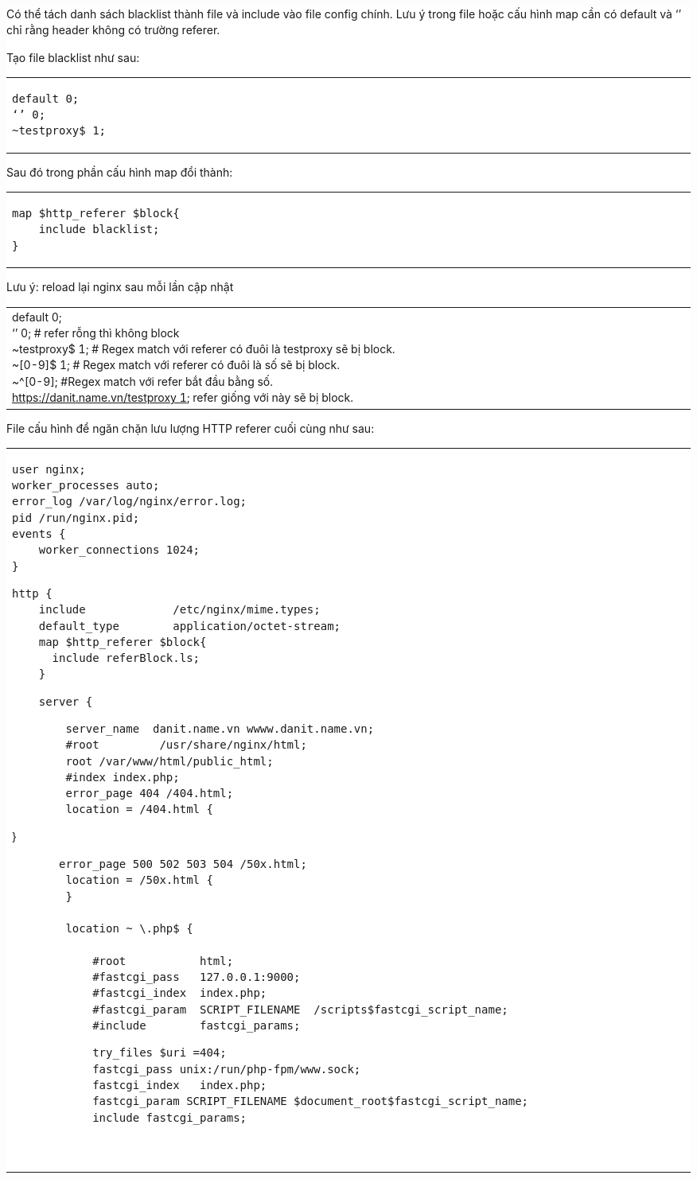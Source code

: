 Có thể tách danh sách blacklist thành file và include vào file config chính. Lưu ý trong file hoặc cấu hình map cần có default và ‘’ chỉ rằng header không có trường referer.

Tạo file blacklist như sau:

<table><tbody><tr><td width="963"><pre>default 0;
‘’ 0;
~testproxy$ 1;</pre></td></tr></tbody></table>

Sau đó trong phần cấu hình map đổi thành:

<table><tbody><tr><td width="963"><pre>map $http_referer $block{
 &nbsp;&nbsp; include blacklist;&nbsp;&nbsp;&nbsp;&nbsp;
}</pre></td></tr></tbody></table>

Lưu ý: reload lại nginx sau mỗi lần cập nhật

<table><tbody><tr><td width="963">default 0;<div></div>‘’ 0; # refer rỗng thì không block<div></div>~testproxy$ 1; # Regex match với referer có đuôi là testproxy sẽ bị block.<div></div>~[0-9]$ 1; # Regex match với referer có đuôi là số sẽ bị block.<div></div>~^[0-9]; #Regex match với refer bắt đầu bằng số.<div></div><a href="https://danit.name.vn/testproxy%201">https://danit.name.vn/testproxy 1</a>; refer giống với này sẽ bị block.</td></tr></tbody></table>

File cấu hình để ngăn chặn lưu lượng HTTP referer cuối cùng như sau:

<table><tbody><tr><td width="963"><pre>user nginx;
worker_processes auto;
error_log /var/log/nginx/error.log;
pid /run/nginx.pid;
events {
 &nbsp;&nbsp; worker_connections 1024;
}</pre><pre>http {
 &nbsp;&nbsp; include&nbsp;&nbsp;&nbsp;&nbsp;&nbsp;&nbsp;&nbsp;&nbsp;&nbsp;&nbsp;&nbsp;&nbsp; /etc/nginx/mime.types;
 &nbsp;&nbsp; default_type&nbsp;&nbsp;&nbsp;&nbsp;&nbsp;&nbsp;&nbsp; application/octet-stream;
 &nbsp;&nbsp; map $http_referer $block{
 &nbsp;&nbsp;&nbsp;&nbsp; include referBlock.ls;
&nbsp;&nbsp;&nbsp; }</pre><pre>&nbsp;&nbsp;&nbsp; server {</pre><pre> &nbsp;&nbsp;&nbsp;&nbsp;&nbsp;&nbsp; server_name&nbsp; danit.name.vn wwww.danit.name.vn;
 &nbsp;&nbsp;&nbsp;&nbsp;&nbsp;&nbsp; #root&nbsp;&nbsp;&nbsp;&nbsp;&nbsp;&nbsp;&nbsp;&nbsp; /usr/share/nginx/html;
 &nbsp;&nbsp;&nbsp;&nbsp;&nbsp;&nbsp; root /var/www/html/public_html;
 &nbsp;&nbsp;&nbsp;&nbsp;&nbsp;&nbsp; #index index.php;
 &nbsp;&nbsp;&nbsp;&nbsp;&nbsp;&nbsp; error_page 404 /404.html;
&nbsp;&nbsp;&nbsp;&nbsp;&nbsp;&nbsp;&nbsp; location = /404.html {</pre>}<pre> &nbsp;&nbsp;&nbsp;&nbsp;&nbsp;&nbsp;error_page 500 502 503 504 /50x.html;
 &nbsp;&nbsp;&nbsp;&nbsp;&nbsp;&nbsp; location = /50x.html {
&nbsp;&nbsp;&nbsp;&nbsp;&nbsp;&nbsp;&nbsp; }
<div></div>
&nbsp;&nbsp;&nbsp;&nbsp;&nbsp;&nbsp;&nbsp; location ~ \.php$ {
<div></div>
 &nbsp;&nbsp;&nbsp;&nbsp;&nbsp;&nbsp;&nbsp;&nbsp; &nbsp;&nbsp;#root&nbsp;&nbsp;&nbsp;&nbsp;&nbsp;&nbsp;&nbsp;&nbsp;&nbsp;&nbsp; html;
 &nbsp;&nbsp;&nbsp;&nbsp;&nbsp;&nbsp;&nbsp;&nbsp;&nbsp;&nbsp; #fastcgi_pass&nbsp;&nbsp; 127.0.0.1:9000;
 &nbsp;&nbsp;&nbsp;&nbsp;&nbsp;&nbsp;&nbsp;&nbsp;&nbsp;&nbsp; #fastcgi_index&nbsp; index.php;
 &nbsp;&nbsp;&nbsp;&nbsp;&nbsp;&nbsp;&nbsp;&nbsp;&nbsp;&nbsp; #fastcgi_param&nbsp; SCRIPT_FILENAME&nbsp; /scripts$fastcgi_script_name;
&nbsp;&nbsp;&nbsp;&nbsp;&nbsp;&nbsp;&nbsp;&nbsp;&nbsp;&nbsp;&nbsp; #include&nbsp;&nbsp;&nbsp;&nbsp;&nbsp;&nbsp;&nbsp; fastcgi_params;</pre><pre> &nbsp;&nbsp;&nbsp;&nbsp;&nbsp;&nbsp;&nbsp;&nbsp;&nbsp;&nbsp; try_files $uri =404;
 &nbsp;&nbsp;&nbsp;&nbsp;&nbsp;&nbsp;&nbsp;&nbsp;&nbsp;&nbsp; fastcgi_pass unix:/run/php-fpm/www.sock;
 &nbsp;&nbsp;&nbsp;&nbsp;&nbsp;&nbsp;&nbsp;&nbsp;&nbsp;&nbsp; fastcgi_index&nbsp;&nbsp; index.php;
 &nbsp;&nbsp;&nbsp;&nbsp;&nbsp;&nbsp;&nbsp;&nbsp;&nbsp;&nbsp; fastcgi_param SCRIPT_FILENAME $document_root$fastcgi_script_name;
 &nbsp;&nbsp;&nbsp;&nbsp;&nbsp;&nbsp;&nbsp;&nbsp;&nbsp;&nbsp; include fastcgi_params;